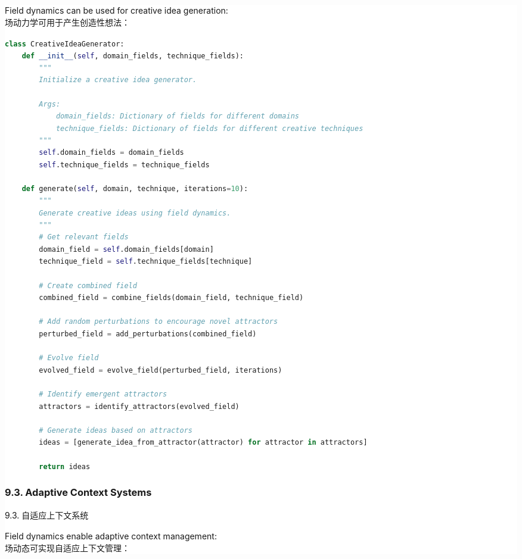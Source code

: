 [](https://github.com/KashiwaByte/Context-Engineering-Chinese-Bilingual/blob/main/Chinese-Bilingual/00_foundations/11_emergence_and_attractor_dynamics.md#92-creative-idea-generation)

Field dynamics can be used for creative idea generation:  
场动力学可用于产生创造性想法：

```python
class CreativeIdeaGenerator:
    def __init__(self, domain_fields, technique_fields):
        """
        Initialize a creative idea generator.
        
        Args:
            domain_fields: Dictionary of fields for different domains
            technique_fields: Dictionary of fields for different creative techniques
        """
        self.domain_fields = domain_fields
        self.technique_fields = technique_fields
    
    def generate(self, domain, technique, iterations=10):
        """
        Generate creative ideas using field dynamics.
        """
        # Get relevant fields
        domain_field = self.domain_fields[domain]
        technique_field = self.technique_fields[technique]
        
        # Create combined field
        combined_field = combine_fields(domain_field, technique_field)
        
        # Add random perturbations to encourage novel attractors
        perturbed_field = add_perturbations(combined_field)
        
        # Evolve field
        evolved_field = evolve_field(perturbed_field, iterations)
        
        # Identify emergent attractors
        attractors = identify_attractors(evolved_field)
        
        # Generate ideas based on attractors
        ideas = [generate_idea_from_attractor(attractor) for attractor in attractors]
        
        return ideas
```

### 9.3. Adaptive Context Systems  
9.3. 自适应上下文系统

[](https://github.com/KashiwaByte/Context-Engineering-Chinese-Bilingual/blob/main/Chinese-Bilingual/00_foundations/11_emergence_and_attractor_dynamics.md#93-adaptive-context-systems)

Field dynamics enable adaptive context management:  
场动态可实现自适应上下文管理：
